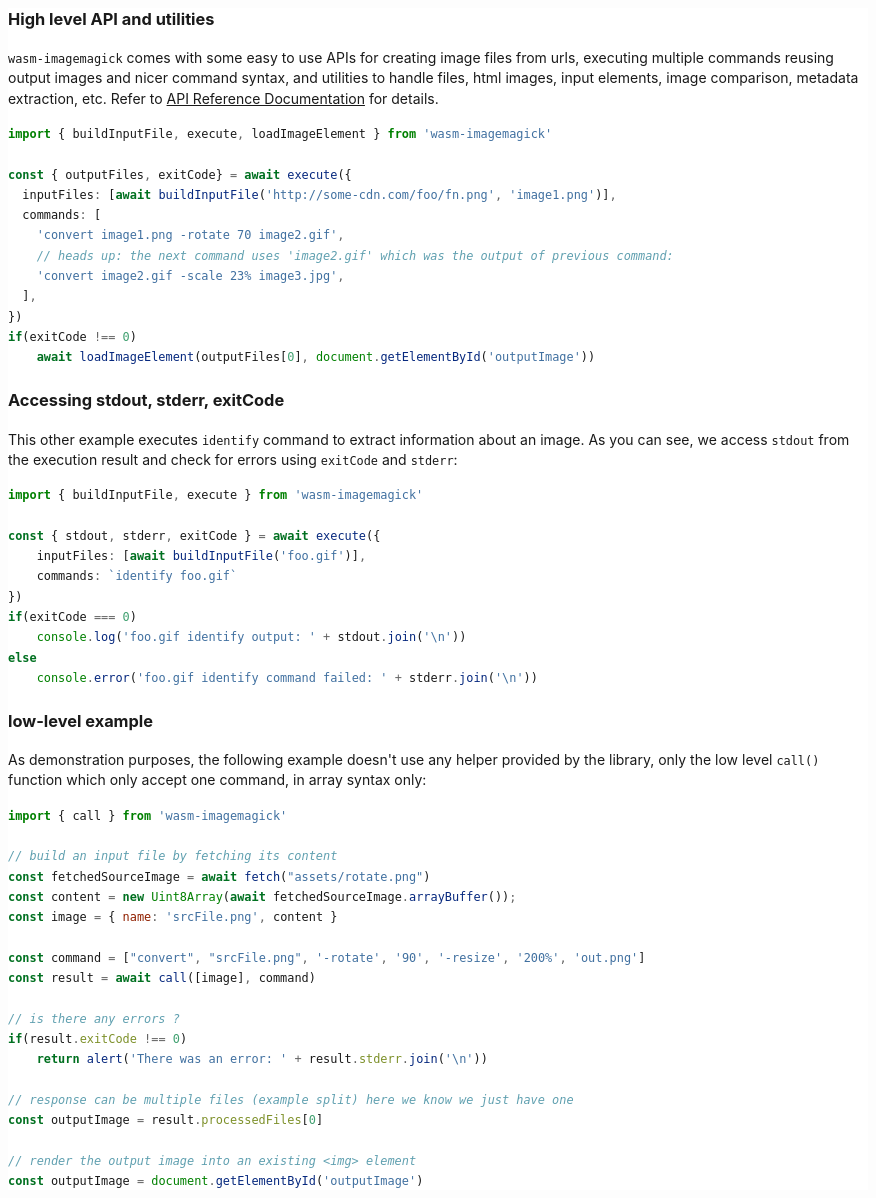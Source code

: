 
### High level API and utilities

`wasm-imagemagick` comes with some easy to use APIs for creating image files from urls, executing multiple commands reusing output images and nicer command syntax, and utilities to handle files, html images, input elements, image comparison, metadata extraction, etc. Refer to [API Reference Documentation](./apidocs) for details.

```ts
import { buildInputFile, execute, loadImageElement } from 'wasm-imagemagick'

const { outputFiles, exitCode} = await execute({
  inputFiles: [await buildInputFile('http://some-cdn.com/foo/fn.png', 'image1.png')],
  commands: [
    'convert image1.png -rotate 70 image2.gif',
    // heads up: the next command uses 'image2.gif' which was the output of previous command:
    'convert image2.gif -scale 23% image3.jpg',
  ],
})
if(exitCode !== 0)
    await loadImageElement(outputFiles[0], document.getElementById('outputImage'))
```

### Accessing stdout, stderr, exitCode

This other example executes `identify` command to extract information about an image. As you can see, we access `stdout` from the execution result and check for errors using `exitCode` and `stderr`: 

```ts
import { buildInputFile, execute } from 'wasm-imagemagick'

const { stdout, stderr, exitCode } = await execute({
    inputFiles: [await buildInputFile('foo.gif')], 
    commands: `identify foo.gif`
})
if(exitCode === 0) 
    console.log('foo.gif identify output: ' + stdout.join('\n'))
else 
    console.error('foo.gif identify command failed: ' + stderr.join('\n'))
```

### low-level example

As demonstration purposes, the following example doesn't use any helper provided by the library, only the low level `call()` function which only accept one command, in array syntax only:

```js
import { call } from 'wasm-imagemagick'

// build an input file by fetching its content
const fetchedSourceImage = await fetch("assets/rotate.png")
const content = new Uint8Array(await fetchedSourceImage.arrayBuffer());
const image = { name: 'srcFile.png', content }

const command = ["convert", "srcFile.png", '-rotate', '90', '-resize', '200%', 'out.png']
const result = await call([image], command)

// is there any errors ?
if(result.exitCode !== 0)
    return alert('There was an error: ' + result.stderr.join('\n'))

// response can be multiple files (example split) here we know we just have one
const outputImage = result.processedFiles[0]

// render the output image into an existing <img> element
const outputImage = document.getElementById('outputImage')
```
